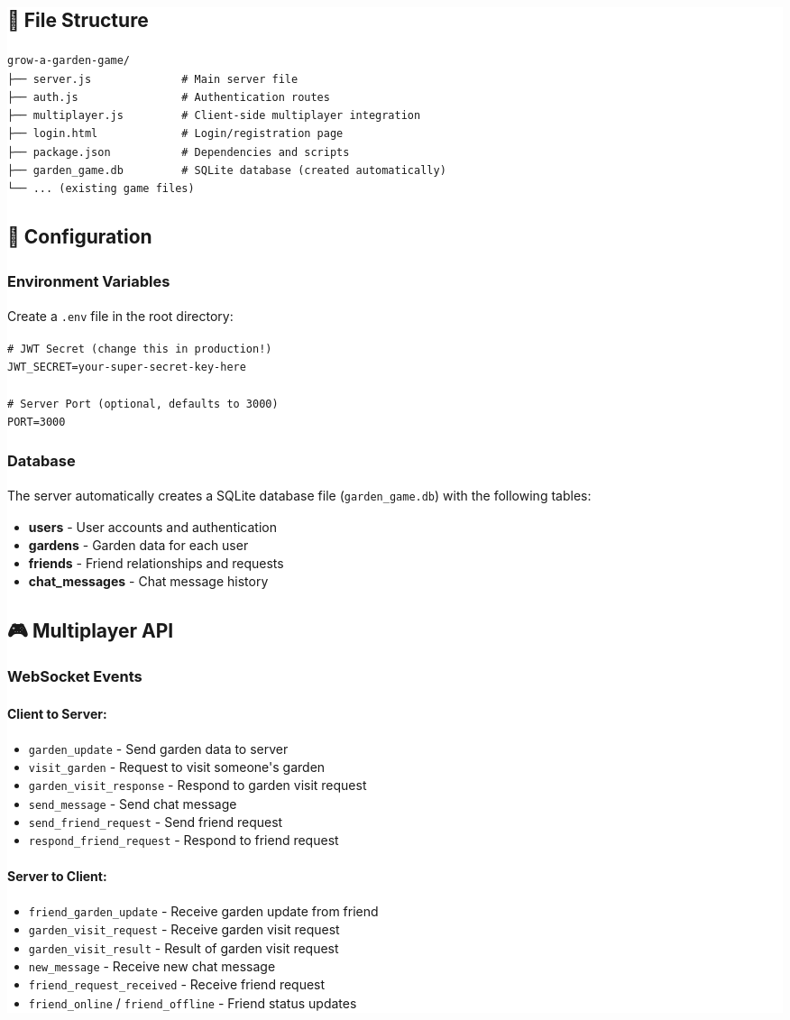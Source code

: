 ## 📁 File Structure

```
grow-a-garden-game/
├── server.js              # Main server file
├── auth.js                # Authentication routes
├── multiplayer.js         # Client-side multiplayer integration
├── login.html             # Login/registration page
├── package.json           # Dependencies and scripts
├── garden_game.db         # SQLite database (created automatically)
└── ... (existing game files)
```

## 🔧 Configuration

### Environment Variables
Create a `.env` file in the root directory:

```env
# JWT Secret (change this in production!)
JWT_SECRET=your-super-secret-key-here

# Server Port (optional, defaults to 3000)
PORT=3000
```

### Database
The server automatically creates a SQLite database file (`garden_game.db`) with the following tables:

- **users** - User accounts and authentication
- **gardens** - Garden data for each user
- **friends** - Friend relationships and requests
- **chat_messages** - Chat message history

## 🎮 Multiplayer API

### WebSocket Events

#### Client to Server:
- `garden_update` - Send garden data to server
- `visit_garden` - Request to visit someone's garden
- `garden_visit_response` - Respond to garden visit request
- `send_message` - Send chat message
- `send_friend_request` - Send friend request
- `respond_friend_request` - Respond to friend request

#### Server to Client:
- `friend_garden_update` - Receive garden update from friend
- `garden_visit_request` - Receive garden visit request
- `garden_visit_result` - Result of garden visit request
- `new_message` - Receive new chat message
- `friend_request_received` - Receive friend request
- `friend_online` / `friend_offline` - Friend status updates

